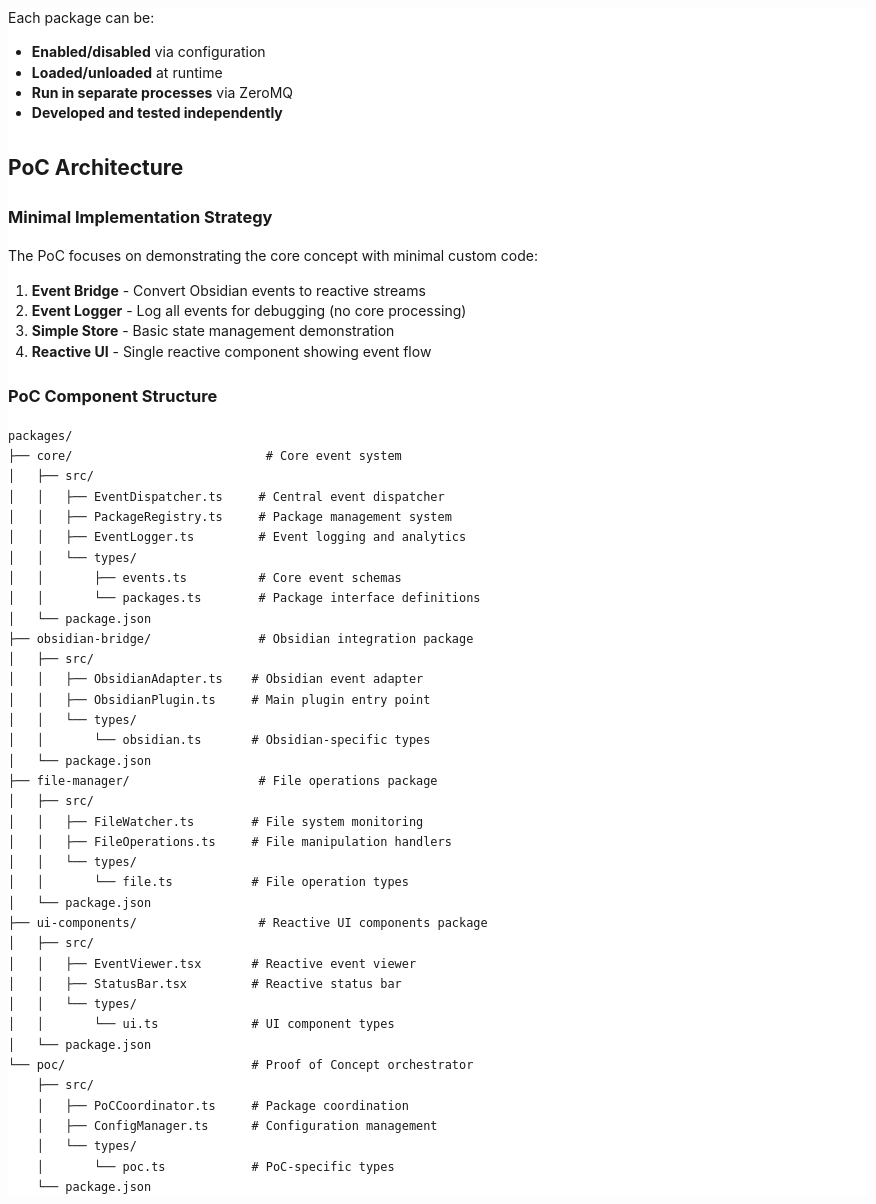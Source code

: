 Each package can be:
- **Enabled/disabled** via configuration
- **Loaded/unloaded** at runtime
- **Run in separate processes** via ZeroMQ
- **Developed and tested independently**

## PoC Architecture

### Minimal Implementation Strategy

The PoC focuses on demonstrating the core concept with minimal custom code:

1. **Event Bridge** - Convert Obsidian events to reactive streams
2. **Event Logger** - Log all events for debugging (no core processing)
3. **Simple Store** - Basic state management demonstration
4. **Reactive UI** - Single reactive component showing event flow

### PoC Component Structure

```
packages/
├── core/                           # Core event system
│   ├── src/
│   │   ├── EventDispatcher.ts     # Central event dispatcher
│   │   ├── PackageRegistry.ts     # Package management system
│   │   ├── EventLogger.ts         # Event logging and analytics
│   │   └── types/
│   │       ├── events.ts          # Core event schemas
│   │       └── packages.ts        # Package interface definitions
│   └── package.json
├── obsidian-bridge/               # Obsidian integration package
│   ├── src/
│   │   ├── ObsidianAdapter.ts    # Obsidian event adapter
│   │   ├── ObsidianPlugin.ts     # Main plugin entry point
│   │   └── types/
│   │       └── obsidian.ts       # Obsidian-specific types
│   └── package.json
├── file-manager/                  # File operations package
│   ├── src/
│   │   ├── FileWatcher.ts        # File system monitoring
│   │   ├── FileOperations.ts     # File manipulation handlers
│   │   └── types/
│   │       └── file.ts           # File operation types
│   └── package.json
├── ui-components/                 # Reactive UI components package
│   ├── src/
│   │   ├── EventViewer.tsx       # Reactive event viewer
│   │   ├── StatusBar.tsx         # Reactive status bar
│   │   └── types/
│   │       └── ui.ts             # UI component types
│   └── package.json
└── poc/                          # Proof of Concept orchestrator
    ├── src/
    │   ├── PoCCoordinator.ts     # Package coordination
    │   ├── ConfigManager.ts      # Configuration management
    │   └── types/
    │       └── poc.ts            # PoC-specific types
    └── package.json
```
